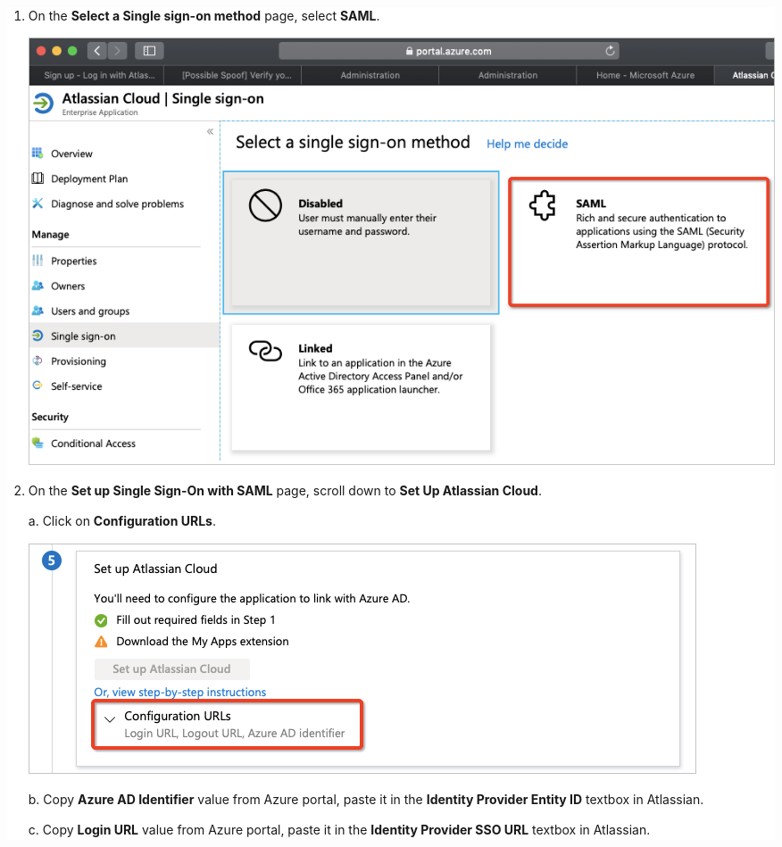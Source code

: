 1. On the **Select a Single sign-on method** page, select **SAML**.

   ![SAML in azure](./media/atlassian-cloud-tutorial/azure.png)

1. On the **Set up Single Sign-On with SAML** page, scroll down to **Set Up Atlassian Cloud**.
   
   a. Click on **Configuration URLs**.

   ![Single Sign-On](./media/atlassian-cloud-tutorial/configure.png)
   
   b. Copy **Azure AD Identifier** value from Azure portal, paste it in the **Identity Provider Entity ID** textbox in Atlassian.
   
   c. Copy **Login URL** value from Azure portal, paste it in the **Identity Provider SSO URL** textbox in Atlassian.
